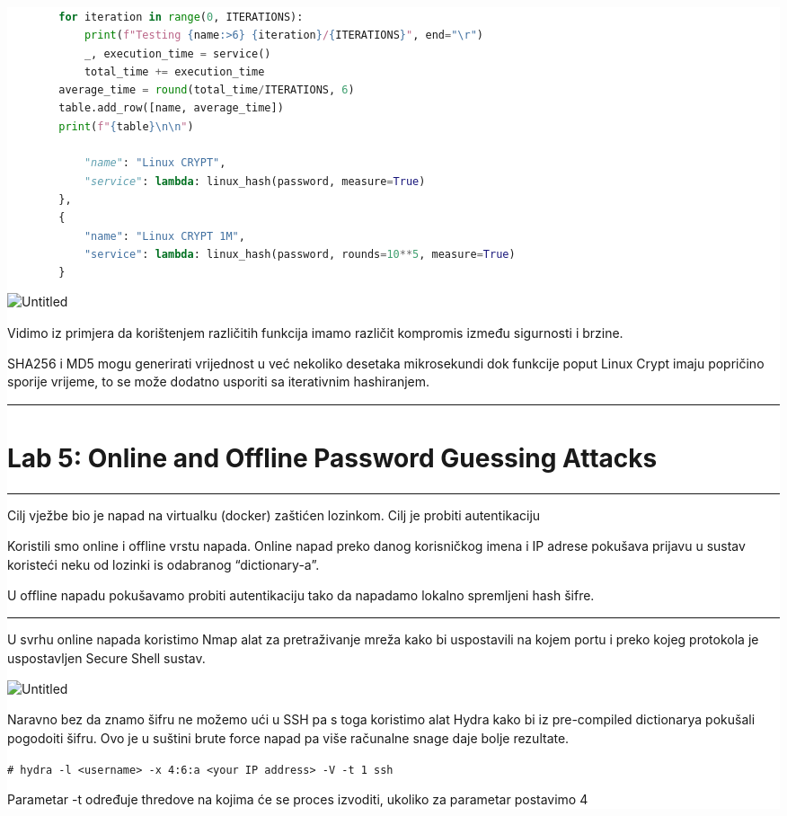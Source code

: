 ```python
        for iteration in range(0, ITERATIONS):
            print(f"Testing {name:>6} {iteration}/{ITERATIONS}", end="\r")
            _, execution_time = service()
            total_time += execution_time
        average_time = round(total_time/ITERATIONS, 6)
        table.add_row([name, average_time])
        print(f"{table}\n\n")

            "name": "Linux CRYPT",
            "service": lambda: linux_hash(password, measure=True)
        },
        {
            "name": "Linux CRYPT 1M",
            "service": lambda: linux_hash(password, rounds=10**5, measure=True)
        }

```

![Untitled](Sigurnost%20rac%CC%8Cunala%20i%20podataka/Untitled%207.png)

Vidimo iz primjera da korištenjem različitih funkcija imamo različit kompromis između sigurnosti i brzine. 

SHA256 i MD5 mogu generirati vrijednost u već nekoliko desetaka mikrosekundi dok funkcije poput Linux Crypt imaju popričino sporije vrijeme, to se može dodatno usporiti sa iterativnim hashiranjem.

---

# **Lab 5: Online and Offline Password Guessing Attacks**

---

Cilj vježbe bio je napad na virtualku (docker) zaštićen lozinkom. Cilj je probiti autentikaciju

Koristili smo online i offline vrstu napada. Online napad preko danog korisničkog imena i IP adrese pokušava prijavu u sustav koristeći neku od lozinki is odabranog “dictionary-a”.

U offline napadu pokušavamo probiti autentikaciju tako da napadamo lokalno spremljeni hash šifre.

---

U svrhu online napada koristimo Nmap alat za pretraživanje mreža kako bi uspostavili na kojem portu i preko kojeg protokola je uspostavljen Secure Shell sustav. 

![Untitled](Sigurnost%20rac%CC%8Cunala%20i%20podataka/Untitled%208.png)

Naravno bez da znamo šifru ne možemo ući u SSH pa s toga koristimo alat Hydra kako bi iz pre-compiled dictionarya pokušali pogodoiti šifru. Ovo je u suštini brute force napad pa više računalne snage daje bolje rezultate.

`# hydra -l <username> -x 4:6:a <your IP address> -V -t 1 ssh`

Parametar -t određuje thredove na kojima će se proces izvoditi, ukoliko za parametar postavimo 4 
